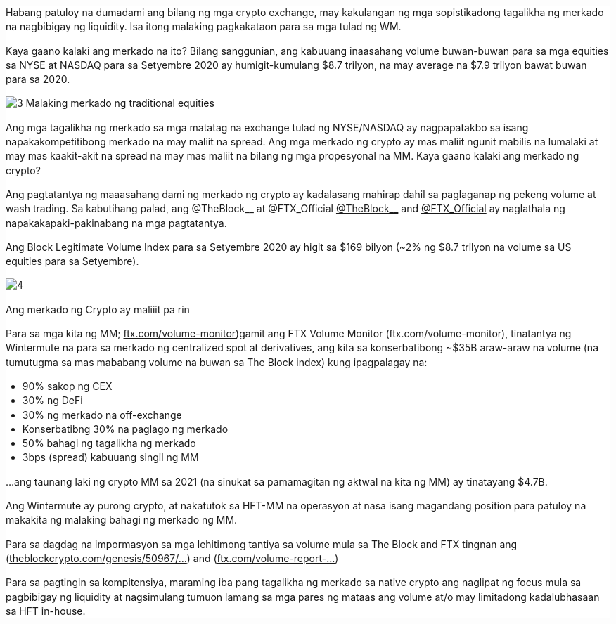 Habang patuloy na dumadami ang bilang ng mga crypto exchange, may kakulangan ng mga sopistikadong tagalikha ng merkado na nagbibigay ng liquidity. Isa itong malaking pagkakataon para sa mga tulad ng WM.

Kaya gaano kalaki ang merkado na ito? Bilang sanggunian, ang kabuuang inaasahang volume buwan-buwan para sa mga equities sa NYSE at NASDAQ para sa Setyembre 2020 ay humigit-kumulang $8.7 trilyon, na may average na $7.9 trilyon bawat buwan para sa 2020.


<img src="https://miro.medium.com/max/3000/1*Tp4qM2TwNMHcmuzc4vcPmw.png" alt="3" width="800px">
Malaking merkado ng traditional equities

Ang mga tagalikha ng merkado sa mga matatag na exchange tulad ng NYSE/NASDAQ ay nagpapatakbo sa isang napakakompetitibong merkado na may maliit na spread. Ang mga merkado ng crypto ay mas maliit ngunit mabilis na lumalaki at may mas kaakit-akit na spread na may mas maliit na bilang ng mga propesyonal na MM. Kaya gaano kalaki ang merkado ng crypto?

Ang pagtatantya ng maaasahang dami ng merkado ng crypto ay kadalasang mahirap dahil sa paglaganap ng pekeng volume at wash trading. Sa kabutihang palad, ang @TheBlock__ at @FTX_Official <a href='https://twitter.com/TheBlock__' target='_blank'>@TheBlock__</a> and <a href='https://twitter.com/FTX_Official' target='_blank'>@FTX_Official</a> ay naglathala ng napakakapaki-pakinabang na mga pagtatantya.

Ang Block Legitimate Volume Index para sa Setyembre 2020 ay higit sa $169 bilyon (~2% ng $8.7 trilyon na volume sa US equities para sa Setyembre).


<img src="https://miro.medium.com/max/3000/0*8s86kts1DlPqPFK-.png" alt="4" width="800px">

Ang merkado ng Crypto ay maliiit pa rin

Para sa mga kita ng MM; <a href='https://ftx.com/volume-monitor' target='_blank'>ftx.com/volume-monitor</a>)gamit ang FTX Volume Monitor (ftx.com/volume-monitor), tinatantya ng Wintermute na para sa merkado ng centralized spot at derivatives, ang kita sa konserbatibong ~$35B araw-araw na volume (na tumutugma sa mas mababang volume na buwan sa The Block index) kung ipagpalagay na:

- 90% sakop ng CEX
- 30% ng DeFi
- 30% ng merkado na off-exchange
- Konserbatibng 30% na paglago ng merkado
- 50% bahagi ng tagalikha ng merkado
- 3bps (spread) kabuuang singil ng MM 

…ang taunang laki ng crypto MM sa 2021 (na sinukat sa pamamagitan ng aktwal na kita ng MM) ay tinatayang $4.7B.

Ang Wintermute ay purong crypto, at nakatutok sa HFT-MM na operasyon at nasa isang magandang position para patuloy na makakita ng malaking bahagi ng merkado ng MM.

Para sa dagdag na impormasyon sa mga lehitimong tantiya sa volume mula sa The Block and FTX tingnan ang (<a href='https://www.theblockcrypto.com/genesis/50967/introducing-the-block-22-an-extension-of-12-other-exchanges-on-top-of-bitwise-10' target='_blank'>theblockcrypto.com/genesis/50967/…</a>) and (<a href='https://ftx.com/volume-report-paper.pdf' target='_blank'>ftx.com/volume-report-…</a>)

Para sa pagtingin sa kompitensiya, maraming iba pang tagalikha ng merkado sa native crypto ang naglipat ng focus mula sa pagbibigay ng liquidity at nagsimulang tumuon lamang sa mga pares ng mataas ang volume at/o may limitadong kadalubhasaan sa HFT in-house.
